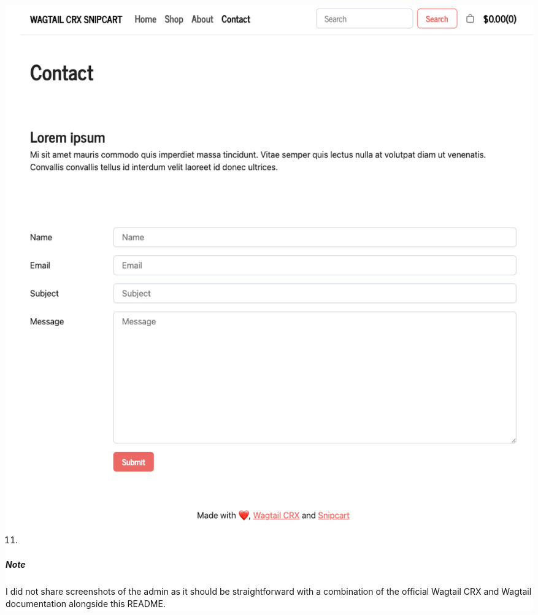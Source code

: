 11. ![Wagtail CRX Snipcart Contact](README_media/wagtail-crx-snipcart-contact.png)

##### Note
I did not share screenshots of the admin as it should be straightforward with a combination of the official Wagtail CRX and Wagtail documentation alongside this README.

